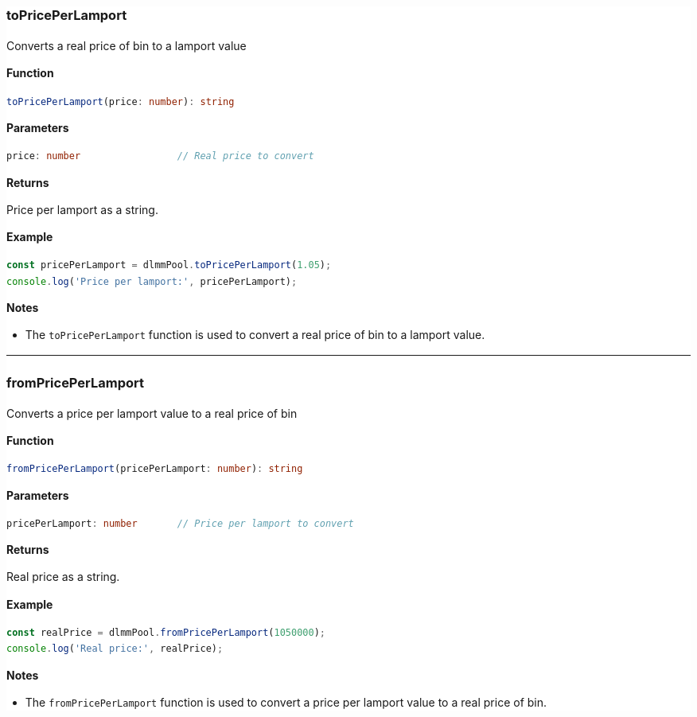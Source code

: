 ### toPricePerLamport

Converts a real price of bin to a lamport value

**Function**

```typescript
toPricePerLamport(price: number): string
```

**Parameters**

```typescript
price: number                 // Real price to convert
```

**Returns**

Price per lamport as a string.

**Example**

```typescript
const pricePerLamport = dlmmPool.toPricePerLamport(1.05);
console.log('Price per lamport:', pricePerLamport);
```

**Notes**

* The `toPricePerLamport` function is used to convert a real price of bin to a lamport value.

***

### fromPricePerLamport

Converts a price per lamport value to a real price of bin

**Function**

```typescript
fromPricePerLamport(pricePerLamport: number): string
```

**Parameters**

```typescript
pricePerLamport: number       // Price per lamport to convert
```

**Returns**

Real price as a string.

**Example**

```typescript
const realPrice = dlmmPool.fromPricePerLamport(1050000);
console.log('Real price:', realPrice);
```

**Notes**

* The `fromPricePerLamport` function is used to convert a price per lamport value to a real price of bin.

